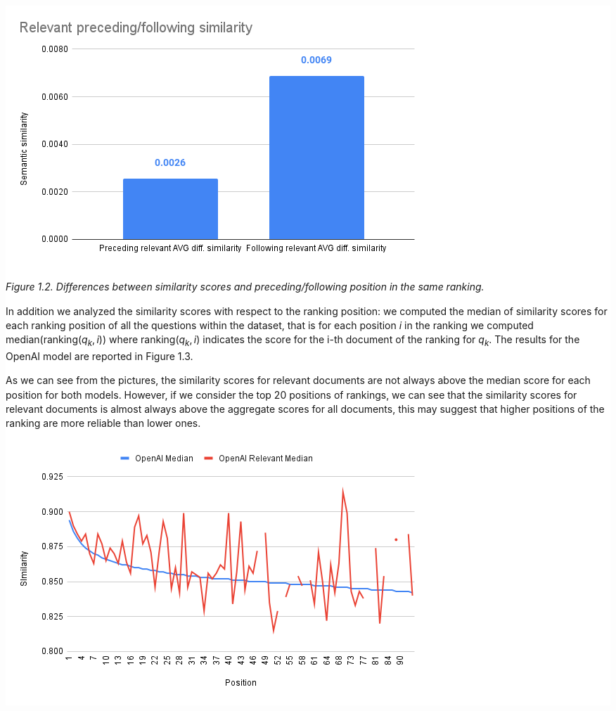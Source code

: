 
![Figure 1.2. Differences between similarity scores and preceding/following position in the same ranking.](./img/figure1.2.png)

*Figure 1.2. Differences between similarity scores and preceding/following position in the same ranking.*

In addition we analyzed the similarity scores with respect to the ranking position: we computed the median of similarity scores for each ranking position of all the questions within the dataset, that is for each position $i$ in the ranking we computed $\text{median}(\text{ranking}(q_k, i))$ where $\text{ranking}(q_k, i)$ indicates the score for the i\-th document of the ranking for $q_k$. The results for the OpenAI model are reported in Figure 1.3.

As we can see from the pictures, the similarity scores for relevant documents are not always above the median score for each position for both models. However, if we consider the top 20 positions of rankings, we can see that the similarity scores for relevant documents is almost always above the aggregate scores for all documents, this may suggest that higher positions of the ranking are more reliable than lower ones.

![Figure 1.3. Median of similarity scores by ranking position for OpenAI model. We reported the scores for all documents ranked in each position \(blue score\) together with scores for relevant documents only \(red line\). We have some gaps due to the fact that OpenAI may not rank items at such positions, such as the interval between 83 and 87.](./img/figure1.3.png)
